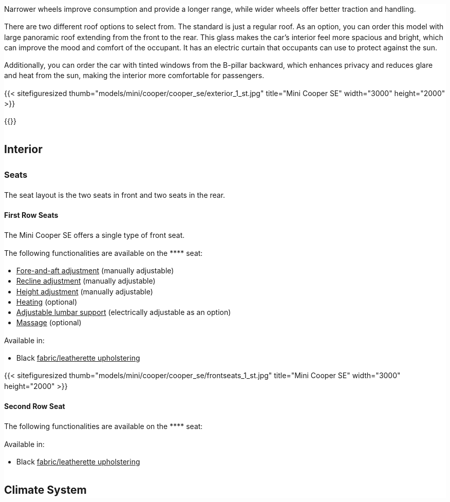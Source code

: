Narrower wheels improve consumption and provide a longer range, while wider wheels offer better traction and handling.

There are two different roof options to select from. The standard is just a regular roof. As an option, you can order this model with large panoramic roof extending from the front to the rear. This glass makes the car’s interior feel more spacious and bright, which can improve the mood and comfort of the occupant. It has an electric curtain that occupants can use to protect against the sun.

Additionally, you can order the car with tinted windows from the B-pillar backward, which enhances privacy and reduces glare and heat from the sun, making the interior more comfortable for passengers.

{{< sitefiguresized thumb="models/mini/cooper/cooper_se/exterior_1_st.jpg" title="Mini Cooper SE" width="3000" height="2000"  >}}

{{<evkxdisplayaddarticle />}}

## Interior

### Seats

The seat layout is the two seats in front and two seats in the rear.

#### First Row Seats

The Mini Cooper SE offers a single type of front seat.

The following functionalities are available on the **** seat:

- [Fore-and-aft adjustment](../../../../technology/seats/adjustment/#fore-and-aft-adjustment) (manually adjustable)
- [Recline adjustment](../../../../technology/seats/adjustment/#recline-adjustment) (manually adjustable)
- [Height adjustment](../../../../technology/seats/adjustment/#height-adjustment) (manually adjustable)
- [Heating](../../../../technology/seats/adjustment/#heating) (optional)
- [Adjustable lumbar support](../../../../technology/seats/adjustment/#lumbar-support) (electrically adjustable as an option)
- [Massage](../../../../technology/seats/adjustment/#massage) (optional)

Available in:

- Black [fabric/leatherette upholstering](../../../../technology/seats/materials/#fabric)

{{< sitefiguresized thumb="models/mini/cooper/cooper_se/frontseats_1_st.jpg" title="Mini Cooper SE" width="3000" height="2000"  >}}

#### Second Row Seat

The following functionalities are available on the **** seat:

Available in:

- Black [fabric/leatherette upholstering](../../../../technology/seats/materials/#fabric)

## Climate System
